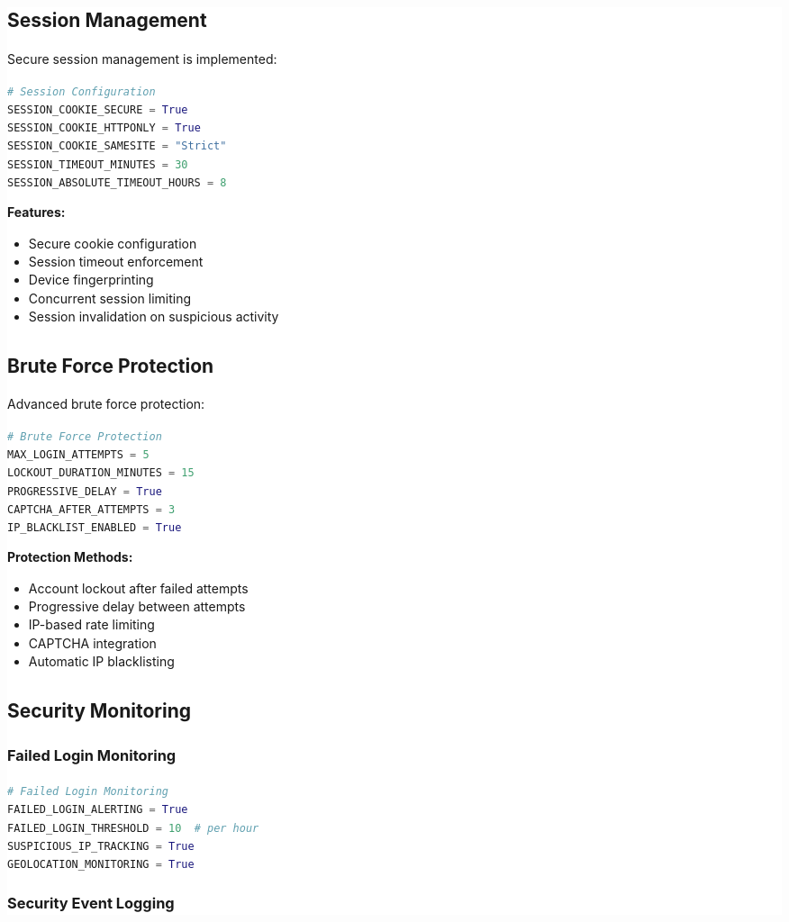 ## Session Management

Secure session management is implemented:

```python
# Session Configuration
SESSION_COOKIE_SECURE = True
SESSION_COOKIE_HTTPONLY = True
SESSION_COOKIE_SAMESITE = "Strict"
SESSION_TIMEOUT_MINUTES = 30
SESSION_ABSOLUTE_TIMEOUT_HOURS = 8
```

**Features:**
- Secure cookie configuration
- Session timeout enforcement
- Device fingerprinting
- Concurrent session limiting
- Session invalidation on suspicious activity

## Brute Force Protection

Advanced brute force protection:

```python
# Brute Force Protection
MAX_LOGIN_ATTEMPTS = 5
LOCKOUT_DURATION_MINUTES = 15
PROGRESSIVE_DELAY = True
CAPTCHA_AFTER_ATTEMPTS = 3
IP_BLACKLIST_ENABLED = True
```

**Protection Methods:**
- Account lockout after failed attempts
- Progressive delay between attempts
- IP-based rate limiting
- CAPTCHA integration
- Automatic IP blacklisting

## Security Monitoring

### Failed Login Monitoring

```python
# Failed Login Monitoring
FAILED_LOGIN_ALERTING = True
FAILED_LOGIN_THRESHOLD = 10  # per hour
SUSPICIOUS_IP_TRACKING = True
GEOLOCATION_MONITORING = True
```

### Security Event Logging

